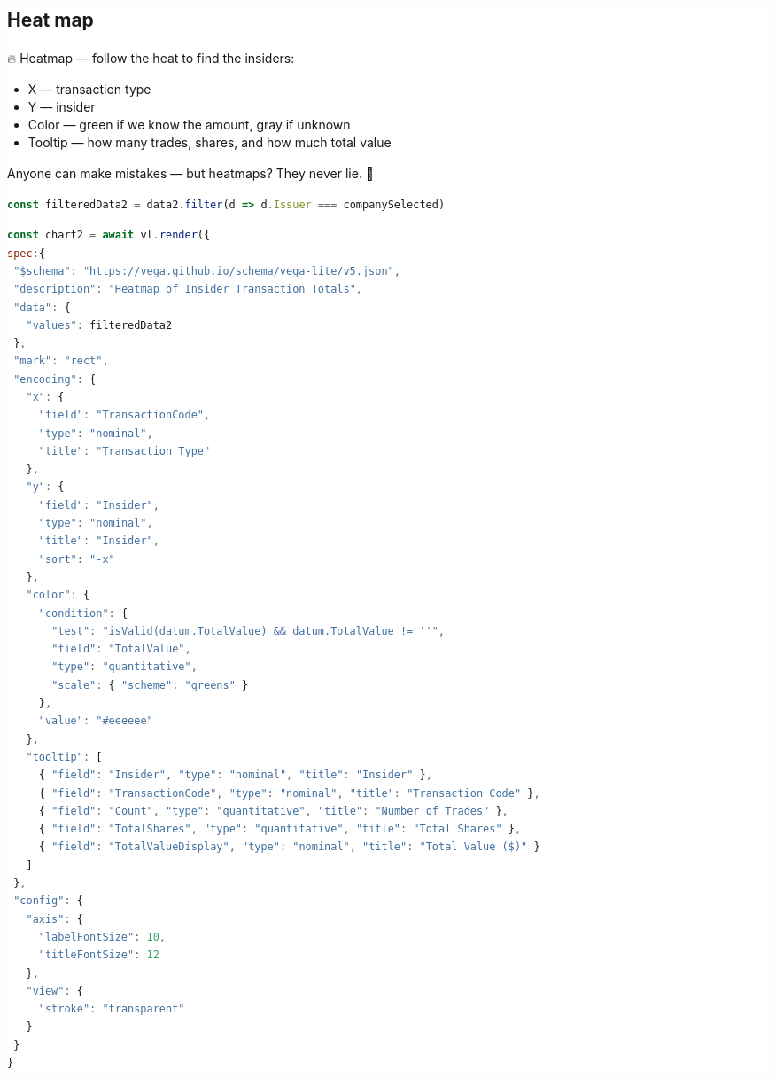 
## Heat map

🔥 Heatmap — follow the heat to find the insiders:
- X — transaction type
- Y — insider
- Color — green if we know the amount, gray if unknown
- Tooltip — how many trades, shares, and how much total value

Anyone can make mistakes — but heatmaps? They never lie. 💼

```js
const filteredData2 = data2.filter(d => d.Issuer === companySelected)
```

<div class="grid grid-cols-2">
  <div class="card">

 ```js
const chart2 = await vl.render({
spec:{
  "$schema": "https://vega.github.io/schema/vega-lite/v5.json",
  "description": "Heatmap of Insider Transaction Totals",
  "data": {
    "values": filteredData2
  },
  "mark": "rect",
  "encoding": {
    "x": {
      "field": "TransactionCode",
      "type": "nominal",
      "title": "Transaction Type"
    },
    "y": {
      "field": "Insider",
      "type": "nominal",
      "title": "Insider",
      "sort": "-x"
    },
    "color": {
      "condition": {
        "test": "isValid(datum.TotalValue) && datum.TotalValue != ''",
        "field": "TotalValue",
        "type": "quantitative",
        "scale": { "scheme": "greens" }
      },
      "value": "#eeeeee"
    },
    "tooltip": [
      { "field": "Insider", "type": "nominal", "title": "Insider" },
      { "field": "TransactionCode", "type": "nominal", "title": "Transaction Code" },
      { "field": "Count", "type": "quantitative", "title": "Number of Trades" },
      { "field": "TotalShares", "type": "quantitative", "title": "Total Shares" },
      { "field": "TotalValueDisplay", "type": "nominal", "title": "Total Value ($)" }
    ]
  },
  "config": {
    "axis": {
      "labelFontSize": 10,
      "titleFontSize": 12
    },
    "view": {
      "stroke": "transparent"
    }
  }
}
 ```
